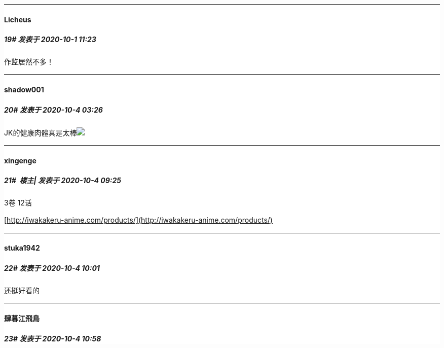 *****

####  Licheus  
##### 19#       发表于 2020-10-1 11:23




作监居然不多！







*****

####  shadow001  
##### 20#       发表于 2020-10-4 03:26




JK的健康肉體真是太棒<img src="https://static.saraba1st.com/image/smiley/face2017/143.png" referrerpolicy="no-referrer">







*****

####  xingenge  
##### 21#         楼主| 发表于 2020-10-4 09:25




3卷 12话

[http://iwakakeru-anime.com/products/](http://iwakakeru-anime.com/products/)







*****

####  stuka1942  
##### 22#       发表于 2020-10-4 10:01




还挺好看的







*****

####  肆暮江飛鳥  
##### 23#       发表于 2020-10-4 10:58
